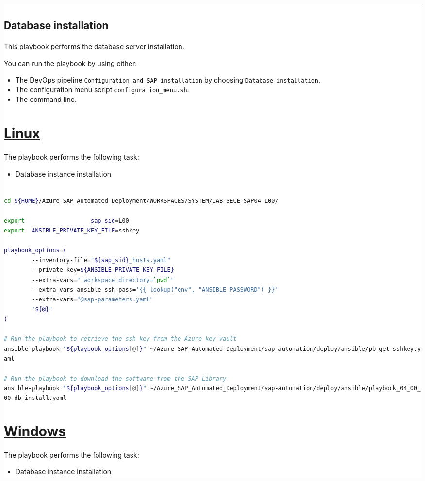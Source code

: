 ```bash

```

---

## Database installation

This playbook performs the database server installation.

You can run the playbook by using either:

- The DevOps pipeline `Configuration and SAP installation` by choosing `Database installation`.
- The configuration menu script `configuration_menu.sh`.
- The command line.

# [Linux](#tab/linux)

The playbook performs the following task:

- Database instance installation

```bash

cd ${HOME}/Azure_SAP_Automated_Deployment/WORKSPACES/SYSTEM/LAB-SECE-SAP04-L00/

export                   sap_sid=L00
export  ANSIBLE_PRIVATE_KEY_FILE=sshkey

playbook_options=(
        --inventory-file="${sap_sid}_hosts.yaml"
        --private-key=${ANSIBLE_PRIVATE_KEY_FILE}
        --extra-vars="_workspace_directory=`pwd`"
        --extra-vars ansible_ssh_pass='{{ lookup("env", "ANSIBLE_PASSWORD") }}'
        --extra-vars="@sap-parameters.yaml"
        "${@}"
)

# Run the playbook to retrieve the ssh key from the Azure key vault
ansible-playbook "${playbook_options[@]}" ~/Azure_SAP_Automated_Deployment/sap-automation/deploy/ansible/pb_get-sshkey.yaml

# Run the playbook to download the software from the SAP Library
ansible-playbook "${playbook_options[@]}" ~/Azure_SAP_Automated_Deployment/sap-automation/deploy/ansible/playbook_04_00_00_db_install.yaml

```

# [Windows](#tab/windows)

The playbook performs the following task:

- Database instance installation
